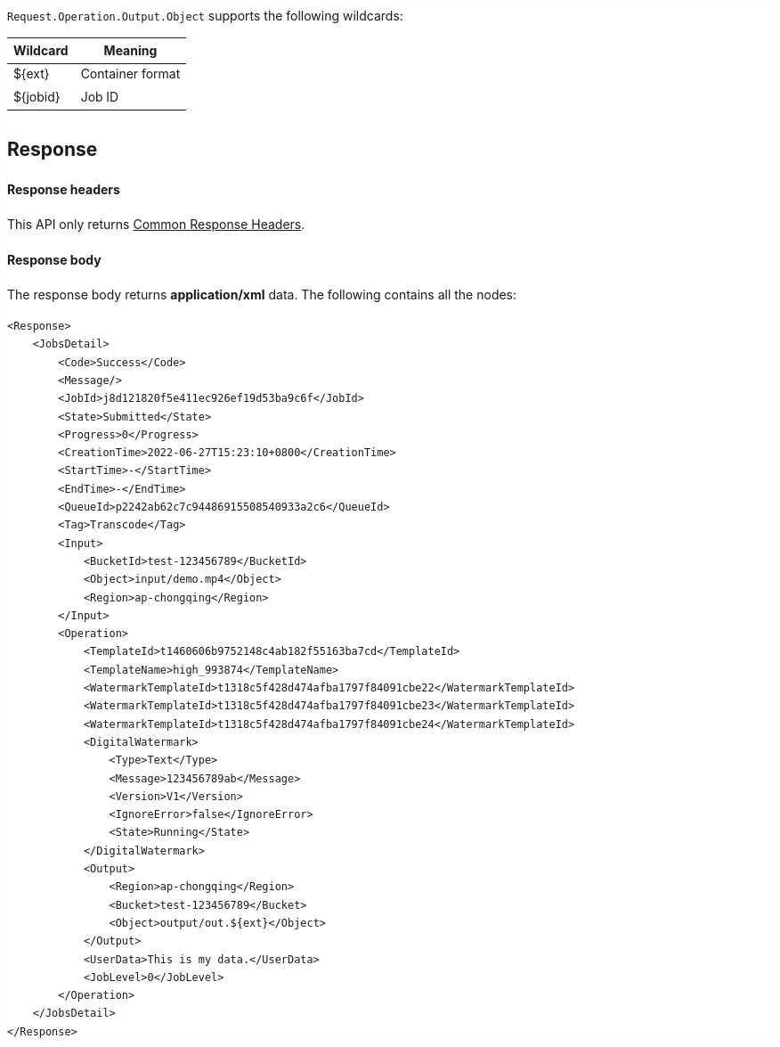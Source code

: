 `Request.Operation.Output.Object` supports the following wildcards:

| Wildcard   | Meaning     |
| -------- | -------- |
| ${ext}   | Container format |
| ${jobid}           | Job ID |

## Response

#### Response headers

This API only returns [Common Response Headers](https://www.tencentcloud.com/document/product/1045/43610).

#### Response body

The response body returns **application/xml** data. The following contains all the nodes:

``` shell
<Response>
    <JobsDetail>
        <Code>Success</Code>
        <Message/>
        <JobId>j8d121820f5e411ec926ef19d53ba9c6f</JobId>
        <State>Submitted</State>
        <Progress>0</Progress>
        <CreationTime>2022-06-27T15:23:10+0800</CreationTime>
        <StartTime>-</StartTime>
        <EndTime>-</EndTime>
        <QueueId>p2242ab62c7c94486915508540933a2c6</QueueId>
        <Tag>Transcode</Tag>
        <Input>
            <BucketId>test-123456789</BucketId>
            <Object>input/demo.mp4</Object>
            <Region>ap-chongqing</Region>
        </Input>
        <Operation>
            <TemplateId>t1460606b9752148c4ab182f55163ba7cd</TemplateId>
            <TemplateName>high_993874</TemplateName>
            <WatermarkTemplateId>t1318c5f428d474afba1797f84091cbe22</WatermarkTemplateId>
            <WatermarkTemplateId>t1318c5f428d474afba1797f84091cbe23</WatermarkTemplateId>
            <WatermarkTemplateId>t1318c5f428d474afba1797f84091cbe24</WatermarkTemplateId>
            <DigitalWatermark>
                <Type>Text</Type>
                <Message>123456789ab</Message>
                <Version>V1</Version>
                <IgnoreError>false</IgnoreError>
                <State>Running</State>
            </DigitalWatermark>
            <Output>
                <Region>ap-chongqing</Region>
                <Bucket>test-123456789</Bucket>
                <Object>output/out.${ext}</Object>
            </Output>
            <UserData>This is my data.</UserData>
            <JobLevel>0</JobLevel>
        </Operation>
    </JobsDetail>
</Response>
```
